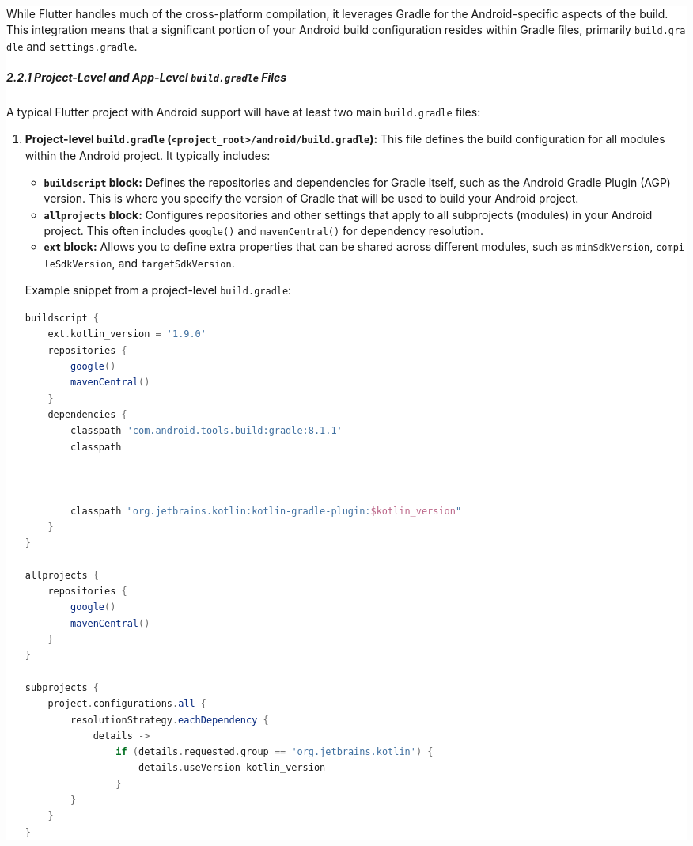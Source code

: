 While Flutter handles much of the cross-platform compilation, it leverages Gradle for the Android-specific aspects of the build. This integration means that a significant portion of your Android build configuration resides within Gradle files, primarily `build.gradle` and `settings.gradle`.

##### 2.2.1 Project-Level and App-Level `build.gradle` Files

A typical Flutter project with Android support will have at least two main `build.gradle` files:

1.  **Project-level `build.gradle` (`<project_root>/android/build.gradle`):** This file defines the build configuration for all modules within the Android project. It typically includes:
    *   **`buildscript` block:** Defines the repositories and dependencies for Gradle itself, such as the Android Gradle Plugin (AGP) version. This is where you specify the version of Gradle that will be used to build your Android project.
    *   **`allprojects` block:** Configures repositories and other settings that apply to all subprojects (modules) in your Android project. This often includes `google()` and `mavenCentral()` for dependency resolution.
    *   **`ext` block:** Allows you to define extra properties that can be shared across different modules, such as `minSdkVersion`, `compileSdkVersion`, and `targetSdkVersion`.

    Example snippet from a project-level `build.gradle`:
    ```gradle
    buildscript {
        ext.kotlin_version = '1.9.0'
        repositories {
            google()
            mavenCentral()
        }
        dependencies {
            classpath 'com.android.tools.build:gradle:8.1.1'
            classpath 



            classpath "org.jetbrains.kotlin:kotlin-gradle-plugin:$kotlin_version"
        }
    }

    allprojects {
        repositories {
            google()
            mavenCentral()
        }
    }

    subprojects {
        project.configurations.all {
            resolutionStrategy.eachDependency {
                details ->
                    if (details.requested.group == 'org.jetbrains.kotlin') {
                        details.useVersion kotlin_version
                    }
            }
        }
    }
